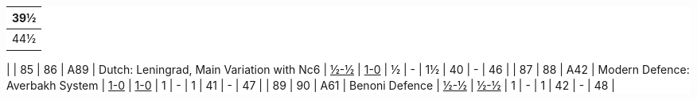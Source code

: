  |  39½
 |  -
 |  44½
 |
|  85
 |  86
 |  A89
 |  Dutch: Leningrad, Main Variation with Nc6
 | [½-½](https://www.tcec-chess.com/archive.html?season=15&div=sf&game=85) | [1-0](https://www.tcec-chess.com/archive.html?season=15&div=sf&game=86) |  ½
 |  -
 |  1½
 |  40
 |  -
 |  46
 |
|  87
 |  88
 |  A42
 |  Modern Defence: Averbakh System
 | [1-0](https://www.tcec-chess.com/archive.html?season=15&div=sf&game=87) | [1-0](https://www.tcec-chess.com/archive.html?season=15&div=sf&game=88) |  1
 |  -
 |  1
 |  41
 |  -
 |  47
 |
|  89
 |  90
 |  A61
 |  Benoni Defence
 | [½-½](https://www.tcec-chess.com/archive.html?season=15&div=sf&game=89) | [½-½](https://www.tcec-chess.com/archive.html?season=15&div=sf&game=90) |  1
 |  -
 |  1
 |  42
 |  -
 |  48
 |